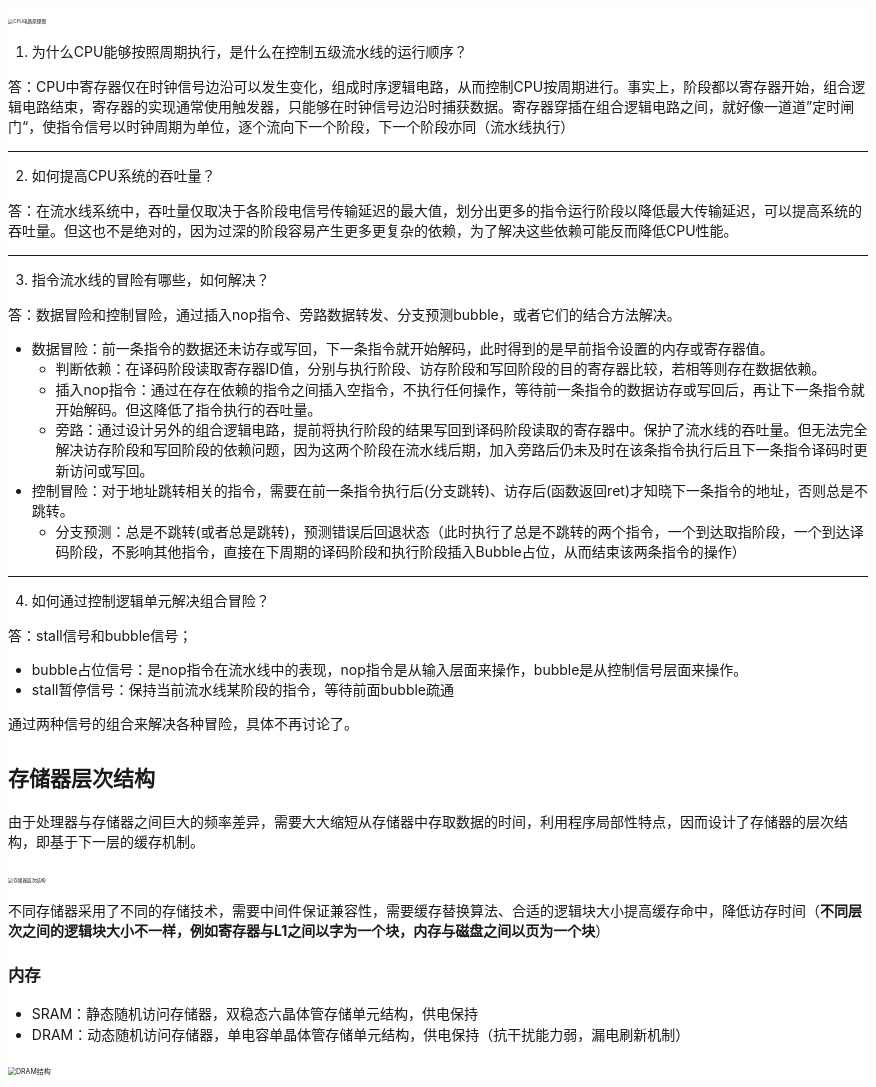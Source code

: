 <img src="https://cdn.jsdelivr.net/gh/biglonglong/ImageHost/posts/CPU%E7%94%B5%E8%B7%AF%E5%8E%9F%E7%90%86%E5%9B%BE.jpg" alt="CPU电路原理图" style="zoom: 33%;" />

1. 为什么CPU能够按照周期执行，是什么在控制五级流水线的运行顺序？

答：CPU中寄存器仅在时钟信号边沿可以发生变化，组成时序逻辑电路，从而控制CPU按周期进行。事实上，阶段都以寄存器开始，组合逻辑电路结束，寄存器的实现通常使用触发器，只能够在时钟信号边沿时捕获数据。寄存器穿插在组合逻辑电路之间，就好像一道道”定时闸门“，使指令信号以时钟周期为单位，逐个流向下一个阶段，下一个阶段亦同（流水线执行）

------

2. 如何提高CPU系统的吞吐量？

答：在流水线系统中，吞吐量仅取决于各阶段电信号传输延迟的最大值，划分出更多的指令运行阶段以降低最大传输延迟，可以提高系统的吞吐量。但这也不是绝对的，因为过深的阶段容易产生更多更复杂的依赖，为了解决这些依赖可能反而降低CPU性能。

------

3. 指令流水线的冒险有哪些，如何解决？

答：数据冒险和控制冒险，通过插入nop指令、旁路数据转发、分支预测bubble，或者它们的结合方法解决。

- 数据冒险：前一条指令的数据还未访存或写回，下一条指令就开始解码，此时得到的是早前指令设置的内存或寄存器值。
  - 判断依赖：在译码阶段读取寄存器ID值，分别与执行阶段、访存阶段和写回阶段的目的寄存器比较，若相等则存在数据依赖。
  - 插入nop指令：通过在存在依赖的指令之间插入空指令，不执行任何操作，等待前一条指令的数据访存或写回后，再让下一条指令就开始解码。但这降低了指令执行的吞吐量。
  - 旁路：通过设计另外的组合逻辑电路，提前将执行阶段的结果写回到译码阶段读取的寄存器中。保护了流水线的吞吐量。但无法完全解决访存阶段和写回阶段的依赖问题，因为这两个阶段在流水线后期，加入旁路后仍未及时在该条指令执行后且下一条指令译码时更新访问或写回。
- 控制冒险：对于地址跳转相关的指令，需要在前一条指令执行后(分支跳转)、访存后(函数返回ret)才知晓下一条指令的地址，否则总是不跳转。
  - 分支预测：总是不跳转(或者总是跳转)，预测错误后回退状态（此时执行了总是不跳转的两个指令，一个到达取指阶段，一个到达译码阶段，不影响其他指令，直接在下周期的译码阶段和执行阶段插入Bubble占位，从而结束该两条指令的操作）

------

4. 如何通过控制逻辑单元解决组合冒险？

答：stall信号和bubble信号；

- bubble占位信号：是nop指令在流水线中的表现，nop指令是从输入层面来操作，bubble是从控制信号层面来操作。
- stall暂停信号：保持当前流水线某阶段的指令，等待前面bubble疏通

通过两种信号的组合来解决各种冒险，具体不再讨论了。



## 存储器层次结构

由于处理器与存储器之间巨大的频率差异，需要大大缩短从存储器中存取数据的时间，利用程序局部性特点，因而设计了存储器的层次结构，即基于下一层的缓存机制。

<img src="https://cdn.jsdelivr.net/gh/biglonglong/ImageHost/posts/%E5%AD%98%E5%82%A8%E5%99%A8%E5%B1%82%E6%AC%A1%E7%BB%93%E6%9E%84.jpg" alt="存储器层次结构" style="zoom:33%;" />

不同存储器采用了不同的存储技术，需要中间件保证兼容性，需要缓存替换算法、合适的逻辑块大小提高缓存命中，降低访存时间（**不同层次之间的逻辑块大小不一样，例如寄存器与L1之间以字为一个块，内存与磁盘之间以页为一个块**）

### 内存

- SRAM：静态随机访问存储器，双稳态六晶体管存储单元结构，供电保持
- DRAM：动态随机访问存储器，单电容单晶体管存储单元结构，供电保持（抗干扰能力弱，漏电刷新机制）

<img src="https://cdn.jsdelivr.net/gh/biglonglong/ImageHost/posts/DRAM%E7%BB%93%E6%9E%84.jpg" alt="DRAM结构" style="zoom: 50%;" />
